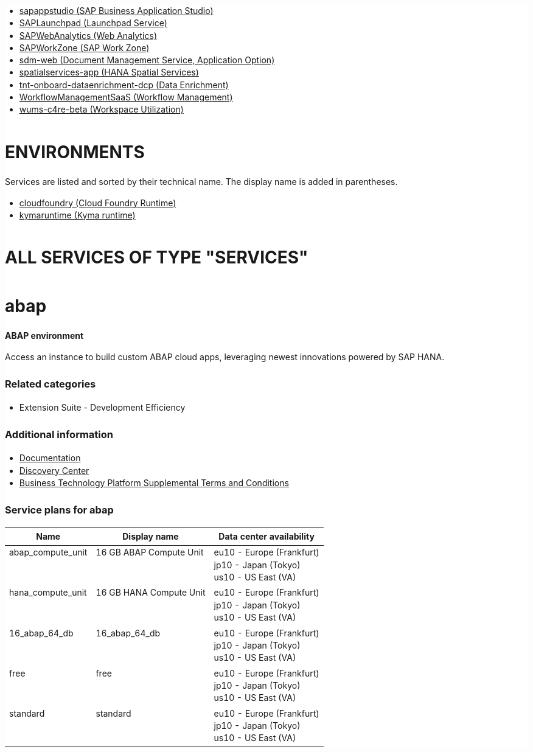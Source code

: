 - [sapappstudio (SAP Business Application Studio)](#sapappstudio)
- [SAPLaunchpad (Launchpad Service)](#saplaunchpad)
- [SAPWebAnalytics (Web Analytics)](#sapwebanalytics)
- [SAPWorkZone (SAP Work Zone)](#sapworkzone)
- [sdm-web (Document Management Service, Application Option)](#sdm-web)
- [spatialservices-app (HANA Spatial Services)](#spatialservices-app)
- [tnt-onboard-dataenrichment-dcp (Data Enrichment)](#tnt-onboard-dataenrichment-dcp)
- [WorkflowManagementSaaS (Workflow Management)](#workflowmanagementsaas)
- [wums-c4re-beta (Workspace Utilization)](#wums-c4re-beta)
# ENVIRONMENTS

Services are listed and sorted by their technical name. The display name is added in parentheses.

- [cloudfoundry (Cloud Foundry Runtime)](#cloudfoundry)
- [kymaruntime (Kyma runtime)](#kymaruntime)

# ALL SERVICES OF TYPE "SERVICES"

# abap

**ABAP environment**

Access an instance to build custom ABAP cloud apps, leveraging newest innovations powered by SAP HANA.

### Related categories
- Extension Suite - Development Efficiency

### Additional information
- [Documentation](https://help.sap.com/viewer/3504ec5ef16548778610c7e89cc0eac3/Cloud/en-US/11d62652aa2b4600a0fa136de0789648.html)
- [Discovery Center](https://discovery-center.cloud.sap/serviceCatalog/abap-environment)
- [Business Technology Platform Supplemental Terms and Conditions](https://www.sap.com/about/trust-center/agreements/cloud/cloud-services.html?tag=language:english&search=Supplement%20Business%20Technology%20Platform&sort=latest_desc)

### Service plans for abap

| Name | Display name | Data center availability  |
|------|----------------|---------------------------|
|  abap_compute_unit  |  16 GB ABAP Compute Unit  | eu10 - Europe (Frankfurt)<br> jp10 - Japan (Tokyo)<br> us10 - US East (VA)  |
|  hana_compute_unit  |  16 GB HANA Compute Unit  | eu10 - Europe (Frankfurt)<br> jp10 - Japan (Tokyo)<br> us10 - US East (VA)  |
|  16_abap_64_db  |  16_abap_64_db  | eu10 - Europe (Frankfurt)<br> jp10 - Japan (Tokyo)<br> us10 - US East (VA)  |
|  free  |  free  | eu10 - Europe (Frankfurt)<br> jp10 - Japan (Tokyo)<br> us10 - US East (VA)  |
|  standard  |  standard  | eu10 - Europe (Frankfurt)<br> jp10 - Japan (Tokyo)<br> us10 - US East (VA)  |

